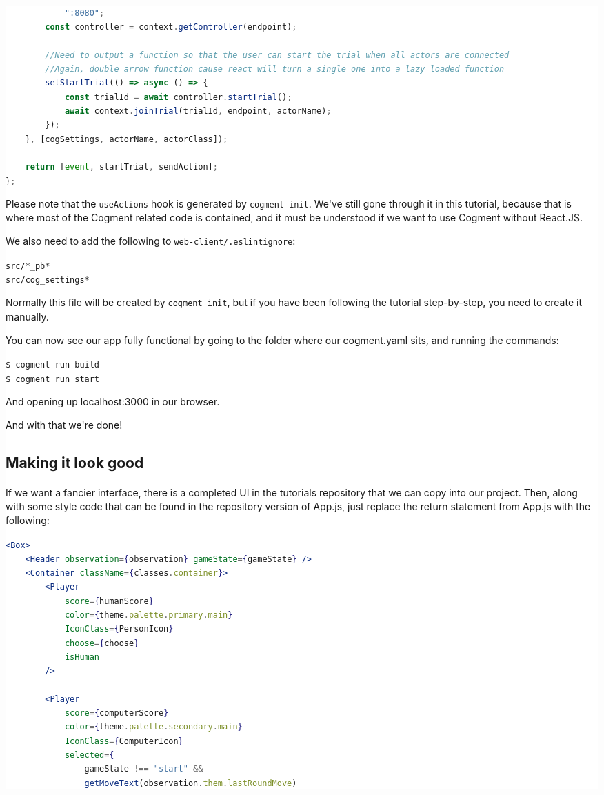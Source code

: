 ```jsx
            ":8080";
        const controller = context.getController(endpoint);

        //Need to output a function so that the user can start the trial when all actors are connected
        //Again, double arrow function cause react will turn a single one into a lazy loaded function
        setStartTrial(() => async () => {
            const trialId = await controller.startTrial();
            await context.joinTrial(trialId, endpoint, actorName);
        });
    }, [cogSettings, actorName, actorClass]);

    return [event, startTrial, sendAction];
};
```

Please note that the `useActions` hook is generated by `cogment init`. We've still gone through it in this tutorial, because that is where most of the Cogment related code is contained, and it must be understood if we want to use Cogment without React.JS.

We also need to add the following to `web-client/.eslintignore`:

```
src/*_pb*
src/cog_settings*
```

Normally this file will be created by `cogment init`, but if you have been following the tutorial step-by-step, you need to create it manually.

You can now see our app fully functional by going to the folder where our cogment.yaml sits, and running the commands:

```console
$ cogment run build
$ cogment run start
```

And opening up localhost:3000 in our browser.

And with that we're done!

## Making it look good

If we want a fancier interface, there is a completed UI in the tutorials repository that we can copy into our project. Then, along with some style code that can be found in the repository version of App.js, just replace the return statement from App.js with the following:

```jsx
<Box>
    <Header observation={observation} gameState={gameState} />
    <Container className={classes.container}>
        <Player
            score={humanScore}
            color={theme.palette.primary.main}
            IconClass={PersonIcon}
            choose={choose}
            isHuman
        />

        <Player
            score={computerScore}
            color={theme.palette.secondary.main}
            IconClass={ComputerIcon}
            selected={
                gameState !== "start" &&
                getMoveText(observation.them.lastRoundMove)
```